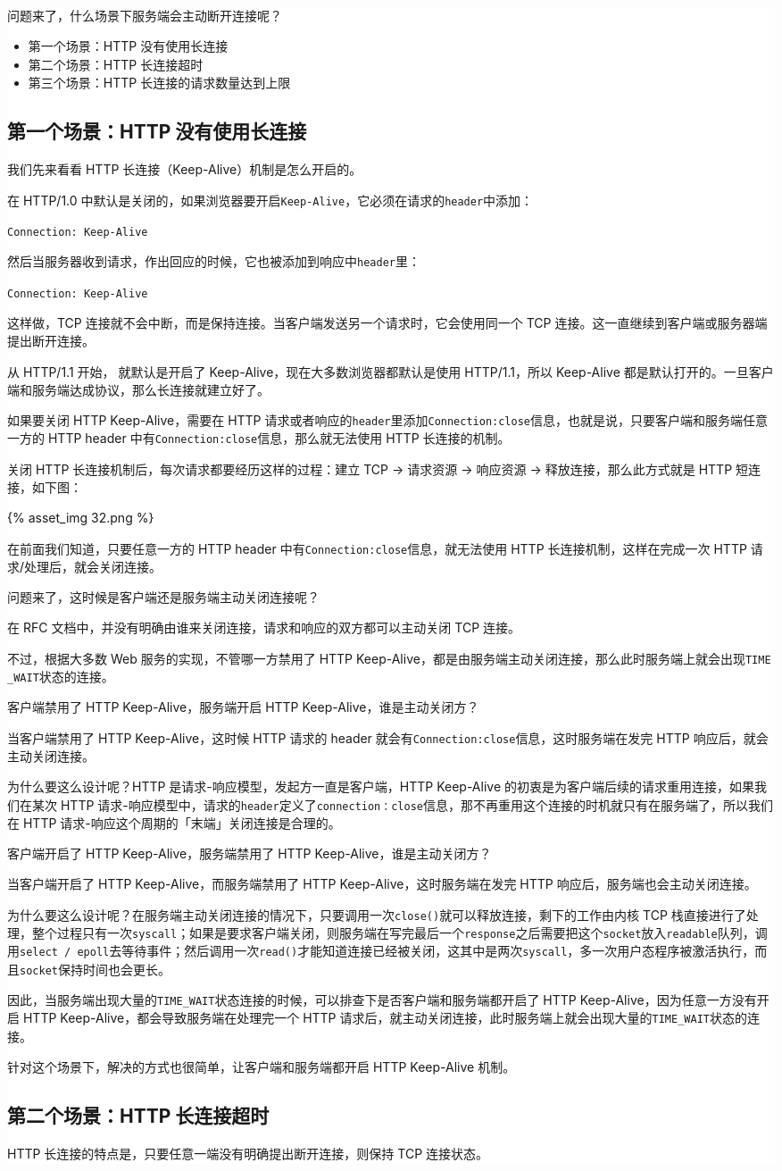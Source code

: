 问题来了，什么场景下服务端会主动断开连接呢？
* 第一个场景：HTTP 没有使用长连接
* 第二个场景：HTTP 长连接超时
* 第三个场景：HTTP 长连接的请求数量达到上限

## 第一个场景：HTTP 没有使用长连接
我们先来看看 HTTP 长连接（Keep-Alive）机制是怎么开启的。

在 HTTP/1.0 中默认是关闭的，如果浏览器要开启`Keep-Alive`，它必须在请求的`header`中添加：
```
Connection: Keep-Alive
```
然后当服务器收到请求，作出回应的时候，它也被添加到响应中`header`里：
```
Connection: Keep-Alive
```
这样做，TCP 连接就不会中断，而是保持连接。当客户端发送另一个请求时，它会使用同一个 TCP 连接。这一直继续到客户端或服务器端提出断开连接。

从 HTTP/1.1 开始， 就默认是开启了 Keep-Alive，现在大多数浏览器都默认是使用 HTTP/1.1，所以 Keep-Alive 都是默认打开的。一旦客户端和服务端达成协议，那么长连接就建立好了。

如果要关闭 HTTP Keep-Alive，需要在 HTTP 请求或者响应的`header`里添加`Connection:close`信息，也就是说，只要客户端和服务端任意一方的 HTTP header 中有`Connection:close`信息，那么就无法使用 HTTP 长连接的机制。

关闭 HTTP 长连接机制后，每次请求都要经历这样的过程：建立 TCP -> 请求资源 -> 响应资源 -> 释放连接，那么此方式就是 HTTP 短连接，如下图：

{% asset_img 32.png %}

在前面我们知道，只要任意一方的 HTTP header 中有`Connection:close`信息，就无法使用 HTTP 长连接机制，这样在完成一次 HTTP 请求/处理后，就会关闭连接。

问题来了，这时候是客户端还是服务端主动关闭连接呢？

在 RFC 文档中，并没有明确由谁来关闭连接，请求和响应的双方都可以主动关闭 TCP 连接。

不过，根据大多数 Web 服务的实现，不管哪一方禁用了 HTTP Keep-Alive，都是由服务端主动关闭连接，那么此时服务端上就会出现`TIME_WAIT`状态的连接。

客户端禁用了 HTTP Keep-Alive，服务端开启 HTTP Keep-Alive，谁是主动关闭方？

当客户端禁用了 HTTP Keep-Alive，这时候 HTTP 请求的 header 就会有`Connection:close`信息，这时服务端在发完 HTTP 响应后，就会主动关闭连接。

为什么要这么设计呢？HTTP 是请求-响应模型，发起方一直是客户端，HTTP Keep-Alive 的初衷是为客户端后续的请求重用连接，如果我们在某次 HTTP 请求-响应模型中，请求的`header`定义了`connection：close`信息，那不再重用这个连接的时机就只有在服务端了，所以我们在 HTTP 请求-响应这个周期的「末端」关闭连接是合理的。

客户端开启了 HTTP Keep-Alive，服务端禁用了 HTTP Keep-Alive，谁是主动关闭方？

当客户端开启了 HTTP Keep-Alive，而服务端禁用了 HTTP Keep-Alive，这时服务端在发完 HTTP 响应后，服务端也会主动关闭连接。

为什么要这么设计呢？在服务端主动关闭连接的情况下，只要调用一次`close()`就可以释放连接，剩下的工作由内核 TCP 栈直接进行了处理，整个过程只有一次`syscall`；如果是要求客户端关闭，则服务端在写完最后一个`response`之后需要把这个`socket`放入`readable`队列，调用`select / epoll`去等待事件；然后调用一次`read()`才能知道连接已经被关闭，这其中是两次`syscall`，多一次用户态程序被激活执行，而且`socket`保持时间也会更长。

因此，当服务端出现大量的`TIME_WAIT`状态连接的时候，可以排查下是否客户端和服务端都开启了 HTTP Keep-Alive，因为任意一方没有开启 HTTP Keep-Alive，都会导致服务端在处理完一个 HTTP 请求后，就主动关闭连接，此时服务端上就会出现大量的`TIME_WAIT`状态的连接。

针对这个场景下，解决的方式也很简单，让客户端和服务端都开启 HTTP Keep-Alive 机制。
## 第二个场景：HTTP 长连接超时
HTTP 长连接的特点是，只要任意一端没有明确提出断开连接，则保持 TCP 连接状态。
